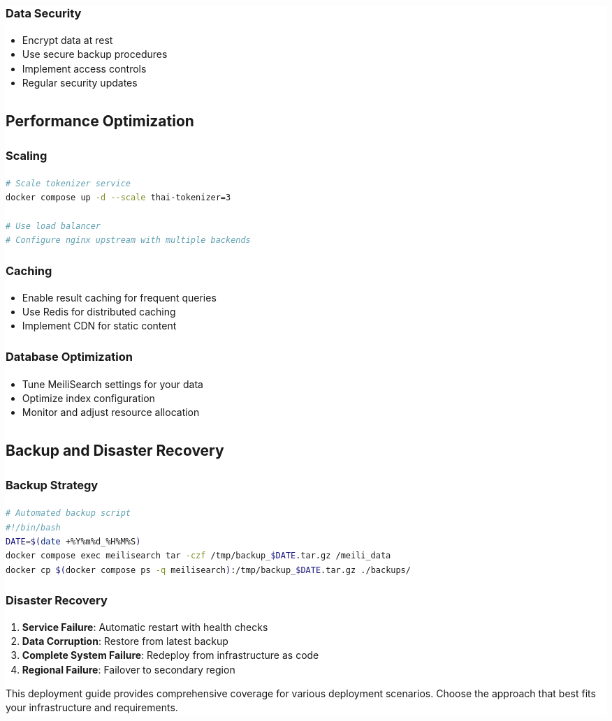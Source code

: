 ### Data Security

- Encrypt data at rest
- Use secure backup procedures
- Implement access controls
- Regular security updates

## Performance Optimization

### Scaling

```bash
# Scale tokenizer service
docker compose up -d --scale thai-tokenizer=3

# Use load balancer
# Configure nginx upstream with multiple backends
```

### Caching

- Enable result caching for frequent queries
- Use Redis for distributed caching
- Implement CDN for static content

### Database Optimization

- Tune MeiliSearch settings for your data
- Optimize index configuration
- Monitor and adjust resource allocation

## Backup and Disaster Recovery

### Backup Strategy

```bash
# Automated backup script
#!/bin/bash
DATE=$(date +%Y%m%d_%H%M%S)
docker compose exec meilisearch tar -czf /tmp/backup_$DATE.tar.gz /meili_data
docker cp $(docker compose ps -q meilisearch):/tmp/backup_$DATE.tar.gz ./backups/
```

### Disaster Recovery

1. **Service Failure**: Automatic restart with health checks
2. **Data Corruption**: Restore from latest backup
3. **Complete System Failure**: Redeploy from infrastructure as code
4. **Regional Failure**: Failover to secondary region

This deployment guide provides comprehensive coverage for various deployment scenarios. Choose the approach that best fits your infrastructure and requirements.